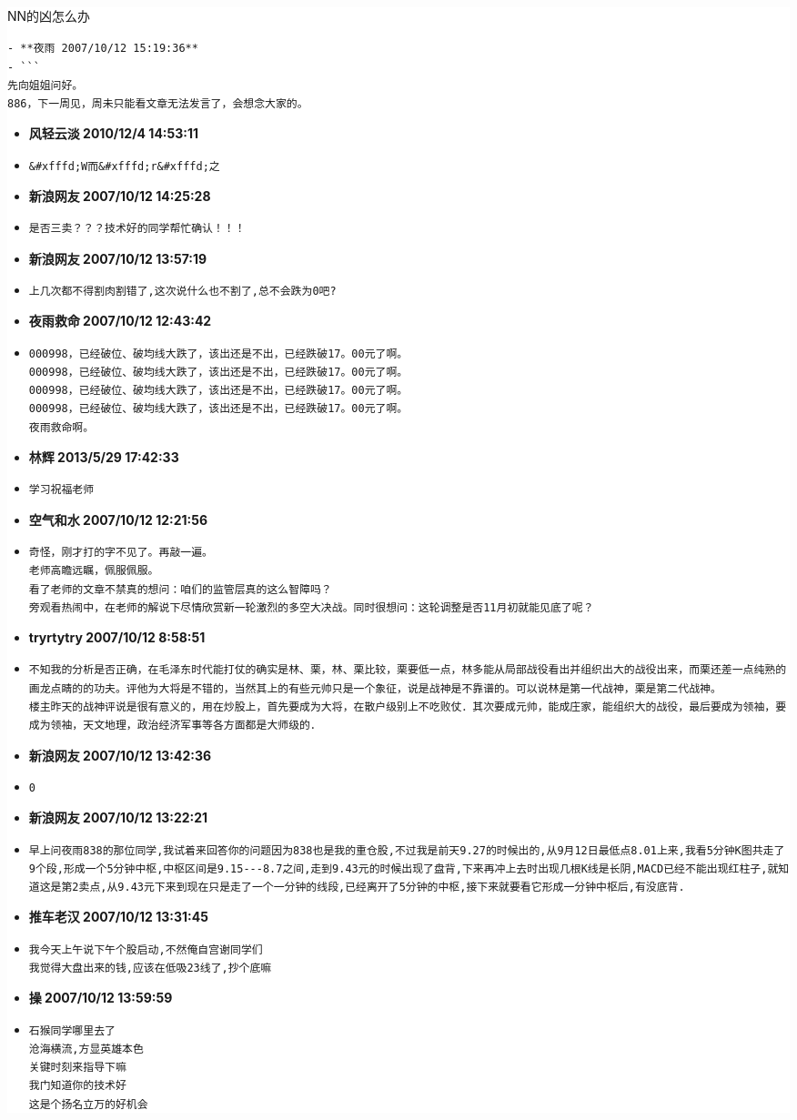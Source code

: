  NN的凶怎么办
  ```
- **夜雨 2007/10/12 15:19:36**
- ```
  先向姐姐问好。
  886，下一周见，周未只能看文章无法发言了，会想念大家的。
  ```
- **风轻云淡 2010/12/4 14:53:11**
- ```
  &#xfffd;W而&#xfffd;r&#xfffd;之
  ```
- **新浪网友 2007/10/12 14:25:28**
- ```
  是否三卖？？？技术好的同学帮忙确认！！！
  ```
- **新浪网友 2007/10/12 13:57:19**
- ```
  上几次都不得割肉割错了,这次说什么也不割了,总不会跌为0吧?
  ```
- **夜雨救命 2007/10/12 12:43:42**
- ```
  000998，已经破位、破均线大跌了，该出还是不出，已经跌破17。00元了啊。
  000998，已经破位、破均线大跌了，该出还是不出，已经跌破17。00元了啊。
  000998，已经破位、破均线大跌了，该出还是不出，已经跌破17。00元了啊。
  000998，已经破位、破均线大跌了，该出还是不出，已经跌破17。00元了啊。
  夜雨救命啊。
  ```
- **林辉 2013/5/29 17:42:33**
- ```
  学习祝福老师
  ```
- **空气和水 2007/10/12 12:21:56**
- ```
  奇怪，刚才打的字不见了。再敲一遍。
  老师高瞻远瞩，佩服佩服。
  看了老师的文章不禁真的想问：咱们的监管层真的这么智障吗？
  旁观看热闹中，在老师的解说下尽情欣赏新一轮激烈的多空大决战。同时很想问：这轮调整是否11月初就能见底了呢？
  ```
- **tryrtytry 2007/10/12 8:58:51**
- ```
  不知我的分析是否正确，在毛泽东时代能打仗的确实是林、栗，林、栗比较，栗要低一点，林多能从局部战役看出并组织出大的战役出来，而栗还差一点纯熟的画龙点睛的的功夫。评他为大将是不错的，当然其上的有些元帅只是一个象征，说是战神是不靠谱的。可以说林是第一代战神，栗是第二代战神。
  楼主昨天的战神评说是很有意义的，用在炒股上，首先要成为大将，在散户级别上不吃败仗．其次要成元帅，能成庄家，能组织大的战役，最后要成为领袖，要成为领袖，天文地理，政治经济军事等各方面都是大师级的．
  ```
- **新浪网友 2007/10/12 13:42:36**
- ```
  0
  ```
- **新浪网友 2007/10/12 13:22:21**
- ```
  早上问夜雨838的那位同学,我试着来回答你的问题因为838也是我的重仓股,不过我是前天9.27的时候出的,从9月12日最低点8.01上来,我看5分钟K图共走了9个段,形成一个5分钟中枢,中枢区间是9.15---8.7之间,走到9.43元的时候出现了盘背,下来再冲上去时出现几根K线是长阴,MACD已经不能出现红柱子,就知道这是第2卖点,从9.43元下来到现在只是走了一个一分钟的线段,已经离开了5分钟的中枢,接下来就要看它形成一分钟中枢后,有没底背.
  ```
- **推车老汉 2007/10/12 13:31:45**
- ```
  我今天上午说下午个股启动,不然俺自宫谢同学们
  我觉得大盘出来的钱,应该在低吸23线了,抄个底嘛
  ```
- **操 2007/10/12 13:59:59**
- ```
  石猴同学哪里去了
  沧海横流,方显英雄本色
  关键时刻来指导下嘛
  我门知道你的技术好
  这是个扬名立万的好机会